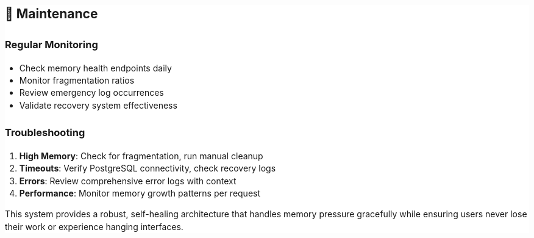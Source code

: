 ## 📝 Maintenance

### Regular Monitoring
- Check memory health endpoints daily
- Monitor fragmentation ratios
- Review emergency log occurrences
- Validate recovery system effectiveness

### Troubleshooting
1. **High Memory**: Check for fragmentation, run manual cleanup
2. **Timeouts**: Verify PostgreSQL connectivity, check recovery logs
3. **Errors**: Review comprehensive error logs with context
4. **Performance**: Monitor memory growth patterns per request

This system provides a robust, self-healing architecture that handles memory pressure gracefully while ensuring users never lose their work or experience hanging interfaces. 